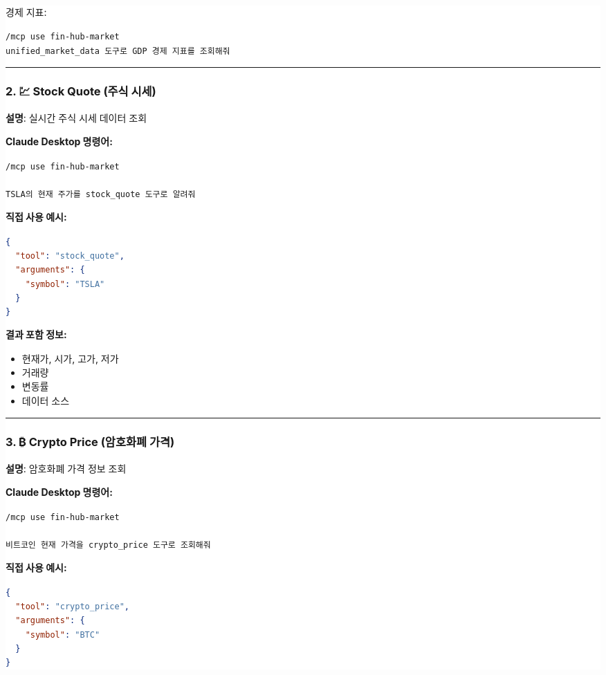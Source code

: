 경제 지표:
```
/mcp use fin-hub-market
unified_market_data 도구로 GDP 경제 지표를 조회해줘
```

---

### 2. 💹 Stock Quote (주식 시세)
**설명**: 실시간 주식 시세 데이터 조회

**Claude Desktop 명령어:**
```
/mcp use fin-hub-market

TSLA의 현재 주가를 stock_quote 도구로 알려줘
```

**직접 사용 예시:**
```json
{
  "tool": "stock_quote",
  "arguments": {
    "symbol": "TSLA"
  }
}
```

**결과 포함 정보:**
- 현재가, 시가, 고가, 저가
- 거래량
- 변동률
- 데이터 소스

---

### 3. ₿ Crypto Price (암호화폐 가격)
**설명**: 암호화폐 가격 정보 조회

**Claude Desktop 명령어:**
```
/mcp use fin-hub-market

비트코인 현재 가격을 crypto_price 도구로 조회해줘
```

**직접 사용 예시:**
```json
{
  "tool": "crypto_price",
  "arguments": {
    "symbol": "BTC"
  }
}
```
